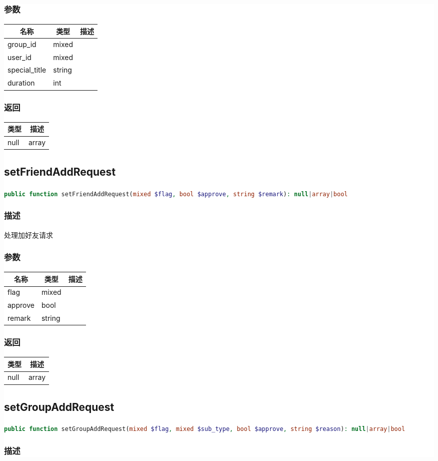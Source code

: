 ### 参数

| 名称 | 类型 | 描述 |
| -------- | ---- | ----------- |
| group_id | mixed |  |
| user_id | mixed |  |
| special_title | string |  |
| duration | int |  |
### 返回

| 类型 | 描述 |
| ---- | ----------- |
| null|array|bool |  |


## setFriendAddRequest

```php
public function setFriendAddRequest(mixed $flag, bool $approve, string $remark): null|array|bool
```

### 描述

处理加好友请求

### 参数

| 名称 | 类型 | 描述 |
| -------- | ---- | ----------- |
| flag | mixed |  |
| approve | bool |  |
| remark | string |  |
### 返回

| 类型 | 描述 |
| ---- | ----------- |
| null|array|bool |  |


## setGroupAddRequest

```php
public function setGroupAddRequest(mixed $flag, mixed $sub_type, bool $approve, string $reason): null|array|bool
```

### 描述
